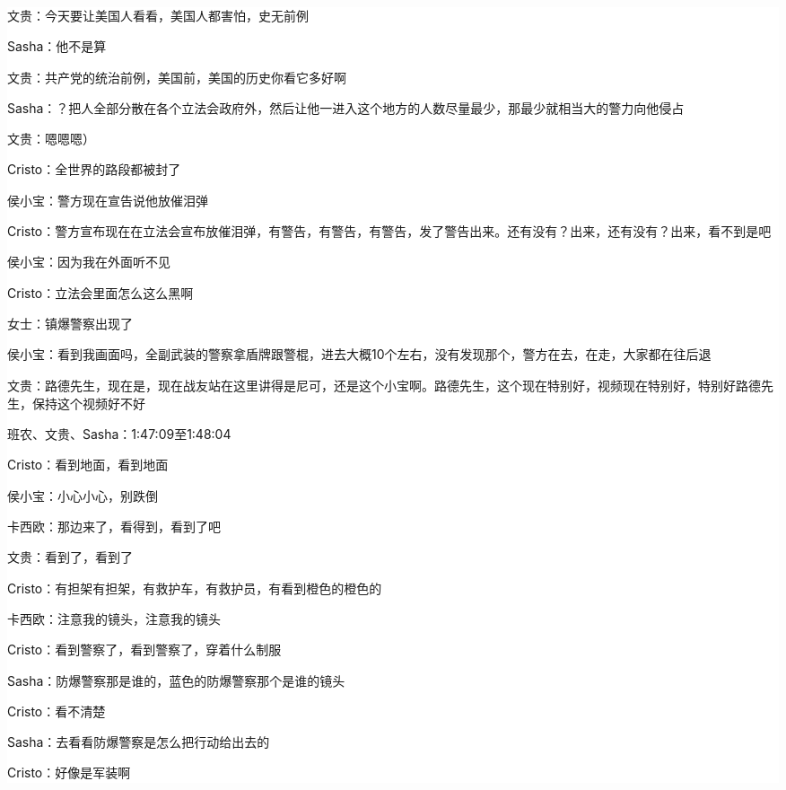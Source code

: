 文贵：今天要让美国人看看，美国人都害怕，史无前例

Sasha：他不是算

文贵：共产党的统治前例，美国前，美国的历史你看它多好啊

Sasha：？把人全部分散在各个立法会政府外，然后让他一进入这个地方的人数尽量最少，那最少就相当大的警力向他侵占

文贵：嗯嗯嗯）



Cristo：全世界的路段都被封了


侯小宝：警方现在宣告说他放催泪弹


Cristo：警方宣布现在在立法会宣布放催泪弹，有警告，有警告，有警告，发了警告出来。还有没有？出来，还有没有？出来，看不到是吧


侯小宝：因为我在外面听不见


Cristo：立法会里面怎么这么黑啊


女士：镇爆警察出现了


侯小宝：看到我画面吗，全副武装的警察拿盾牌跟警棍，进去大概10个左右，没有发现那个，警方在去，在走，大家都在往后退


文贵：路德先生，现在是，现在战友站在这里讲得是尼可，还是这个小宝啊。路德先生，这个现在特别好，视频现在特别好，特别好路德先生，保持这个视频好不好


班农、文贵、Sasha：1:47:09至1:48:04


Cristo：看到地面，看到地面


侯小宝：小心小心，别跌倒


卡西欧：那边来了，看得到，看到了吧


文贵：看到了，看到了


Cristo：有担架有担架，有救护车，有救护员，有看到橙色的橙色的


卡西欧：注意我的镜头，注意我的镜头


Cristo：看到警察了，看到警察了，穿着什么制服


Sasha：防爆警察那是谁的，蓝色的防爆警察那个是谁的镜头


Cristo：看不清楚


Sasha：去看看防爆警察是怎么把行动给出去的


Cristo：好像是军装啊

